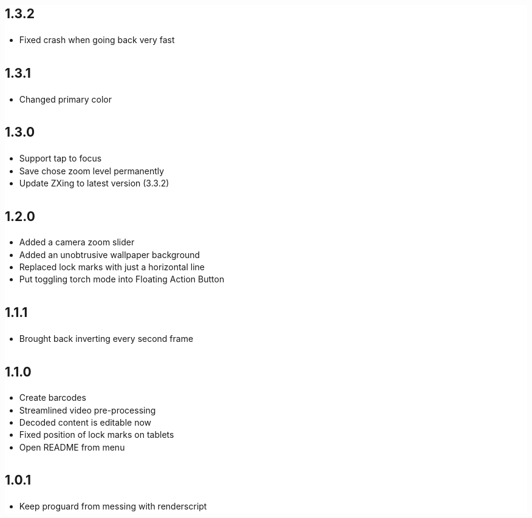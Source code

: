 ## 1.3.2
* Fixed crash when going back very fast

## 1.3.1
* Changed primary color

## 1.3.0
* Support tap to focus
* Save chose zoom level permanently
* Update ZXing to latest version (3.3.2)

## 1.2.0
* Added a camera zoom slider
* Added an unobtrusive wallpaper background
* Replaced lock marks with just a horizontal line
* Put toggling torch mode into Floating Action Button

## 1.1.1
* Brought back inverting every second frame

## 1.1.0
* Create barcodes
* Streamlined video pre-processing
* Decoded content is editable now
* Fixed position of lock marks on tablets
* Open README from menu

## 1.0.1
* Keep proguard from messing with renderscript
